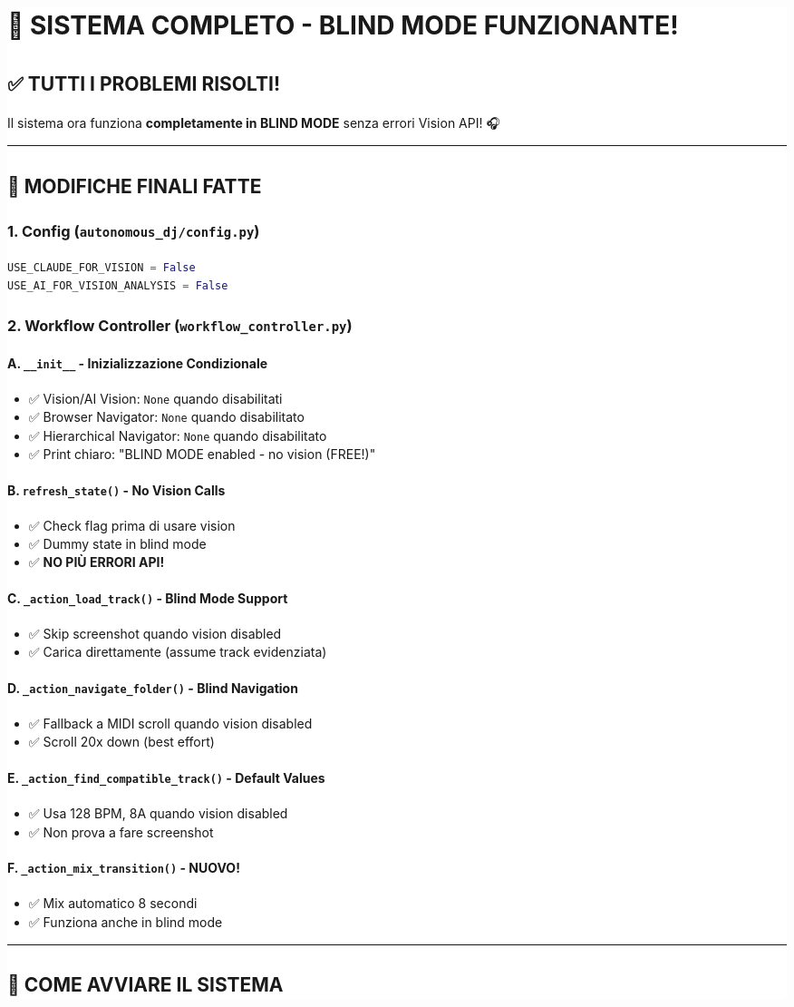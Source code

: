 # 🎉 SISTEMA COMPLETO - BLIND MODE FUNZIONANTE!

## ✅ TUTTI I PROBLEMI RISOLTI!

Il sistema ora funziona **completamente in BLIND MODE** senza errori Vision API! 🎧

---

## 🔧 MODIFICHE FINALI FATTE

### 1. **Config** (`autonomous_dj/config.py`)
```python
USE_CLAUDE_FOR_VISION = False
USE_AI_FOR_VISION_ANALYSIS = False
```

### 2. **Workflow Controller** (`workflow_controller.py`)

#### A. `__init__` - Inizializzazione Condizionale
- ✅ Vision/AI Vision: `None` quando disabilitati
- ✅ Browser Navigator: `None` quando disabilitato
- ✅ Hierarchical Navigator: `None` quando disabilitato
- ✅ Print chiaro: "BLIND MODE enabled - no vision (FREE!)"

#### B. `refresh_state()` - No Vision Calls
- ✅ Check flag prima di usare vision
- ✅ Dummy state in blind mode
- ✅ **NO PIÙ ERRORI API!**

#### C. `_action_load_track()` - Blind Mode Support
- ✅ Skip screenshot quando vision disabled
- ✅ Carica direttamente (assume track evidenziata)

#### D. `_action_navigate_folder()` - Blind Navigation
- ✅ Fallback a MIDI scroll quando vision disabled
- ✅ Scroll 20x down (best effort)

#### E. `_action_find_compatible_track()` - Default Values
- ✅ Usa 128 BPM, 8A quando vision disabled
- ✅ Non prova a fare screenshot

#### F. `_action_mix_transition()` - NUOVO!
- ✅ Mix automatico 8 secondi
- ✅ Funziona anche in blind mode

---

## 🚀 COME AVVIARE IL SISTEMA
